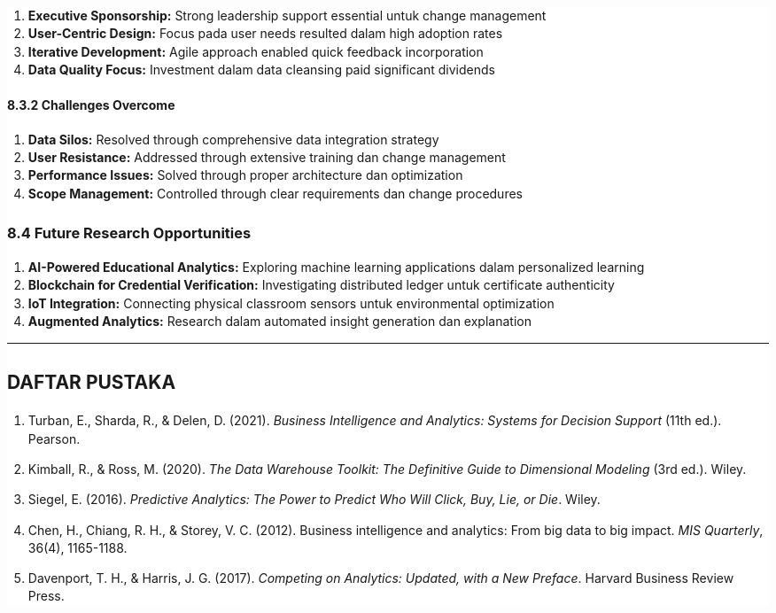 1. **Executive Sponsorship:** Strong leadership support essential untuk change management
2. **User-Centric Design:** Focus pada user needs resulted dalam high adoption rates
3. **Iterative Development:** Agile approach enabled quick feedback incorporation
4. **Data Quality Focus:** Investment dalam data cleansing paid significant dividends

#### 8.3.2 Challenges Overcome

1. **Data Silos:** Resolved through comprehensive data integration strategy
2. **User Resistance:** Addressed through extensive training dan change management
3. **Performance Issues:** Solved through proper architecture dan optimization
4. **Scope Management:** Controlled through clear requirements dan change procedures

### 8.4 Future Research Opportunities

1. **AI-Powered Educational Analytics:** Exploring machine learning applications dalam personalized learning
2. **Blockchain for Credential Verification:** Investigating distributed ledger untuk certificate authenticity
3. **IoT Integration:** Connecting physical classroom sensors untuk environmental optimization
4. **Augmented Analytics:** Research dalam automated insight generation dan explanation

---

## DAFTAR PUSTAKA

1. Turban, E., Sharda, R., & Delen, D. (2021). *Business Intelligence and Analytics: Systems for Decision Support* (11th ed.). Pearson.

2. Kimball, R., & Ross, M. (2020). *The Data Warehouse Toolkit: The Definitive Guide to Dimensional Modeling* (3rd ed.). Wiley.

3. Siegel, E. (2016). *Predictive Analytics: The Power to Predict Who Will Click, Buy, Lie, or Die*. Wiley.

4. Chen, H., Chiang, R. H., & Storey, V. C. (2012). Business intelligence and analytics: From big data to big impact. *MIS Quarterly*, 36(4), 1165-1188.

5. Davenport, T. H., & Harris, J. G. (2017). *Competing on Analytics: Updated, with a New Preface*. Harvard Business Review Press.
